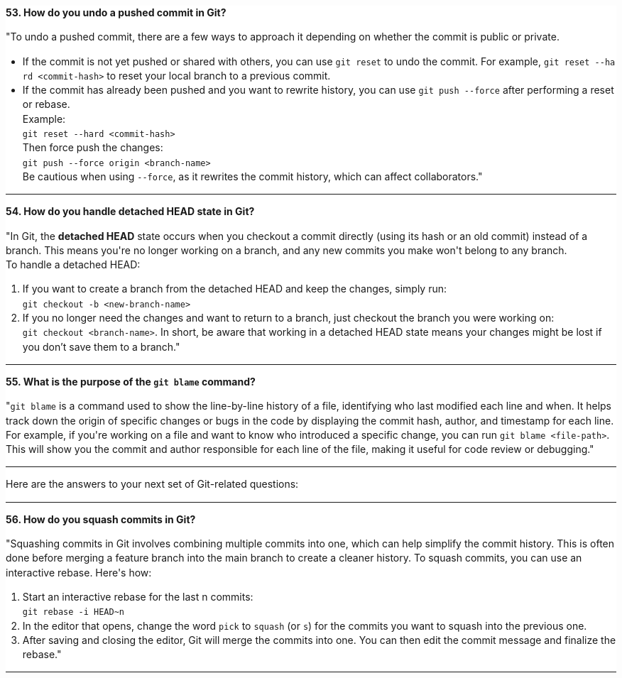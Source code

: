 
**53. How do you undo a pushed commit in Git?**

"To undo a pushed commit, there are a few ways to approach it depending on whether the commit is public or private.  
- If the commit is not yet pushed or shared with others, you can use `git reset` to undo the commit. For example, `git reset --hard <commit-hash>` to reset your local branch to a previous commit.
- If the commit has already been pushed and you want to rewrite history, you can use `git push --force` after performing a reset or rebase.  
  Example:  
  `git reset --hard <commit-hash>`  
  Then force push the changes:  
  `git push --force origin <branch-name>`  
  Be cautious when using `--force`, as it rewrites the commit history, which can affect collaborators."

---

**54. How do you handle detached HEAD state in Git?**

"In Git, the **detached HEAD** state occurs when you checkout a commit directly (using its hash or an old commit) instead of a branch. This means you're no longer working on a branch, and any new commits you make won't belong to any branch.  
To handle a detached HEAD:
1. If you want to create a branch from the detached HEAD and keep the changes, simply run:  
   `git checkout -b <new-branch-name>`
2. If you no longer need the changes and want to return to a branch, just checkout the branch you were working on:  
   `git checkout <branch-name>`.
In short, be aware that working in a detached HEAD state means your changes might be lost if you don’t save them to a branch."

---

**55. What is the purpose of the `git blame` command?**

"`git blame` is a command used to show the line-by-line history of a file, identifying who last modified each line and when. It helps track down the origin of specific changes or bugs in the code by displaying the commit hash, author, and timestamp for each line. For example, if you're working on a file and want to know who introduced a specific change, you can run `git blame <file-path>`. This will show you the commit and author responsible for each line of the file, making it useful for code review or debugging."

---


Here are the answers to your next set of Git-related questions:

---

**56. How do you squash commits in Git?**

"Squashing commits in Git involves combining multiple commits into one, which can help simplify the commit history. This is often done before merging a feature branch into the main branch to create a cleaner history. To squash commits, you can use an interactive rebase. Here's how:
1. Start an interactive rebase for the last n commits:  
   `git rebase -i HEAD~n`
2. In the editor that opens, change the word `pick` to `squash` (or `s`) for the commits you want to squash into the previous one.
3. After saving and closing the editor, Git will merge the commits into one. You can then edit the commit message and finalize the rebase."

---